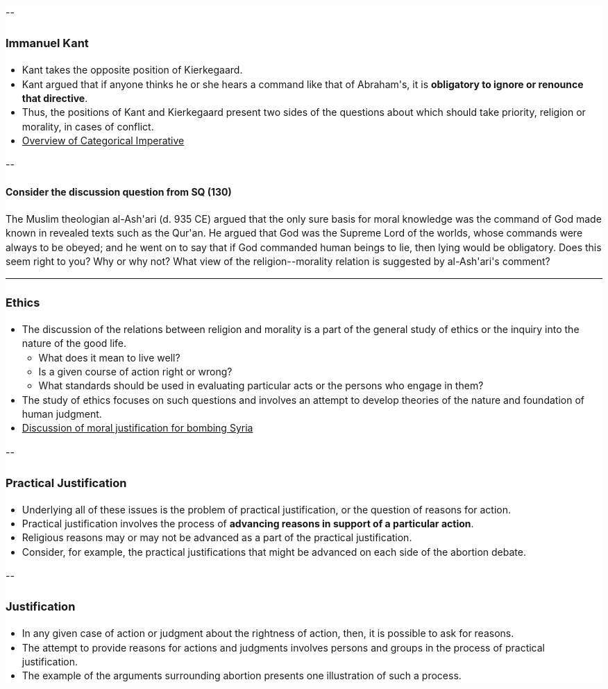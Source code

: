 
--

### Immanuel Kant
- Kant takes the opposite position of Kierkegaard.
- Kant argued that if anyone thinks he or she hears a command like that of Abraham's, it is **obligatory to ignore or renounce that directive**. 
- Thus, the positions of Kant and Kierkegaard present two sides of the questions about which should take priority, religion or morality, in cases of conflict.
- [Overview of Categorical Imperative](http://www.csus.edu/indiv/g/gaskilld/ethics/kantian%20ethics.htm)

--
#### Consider the discussion question from SQ (130)

The Muslim theologian al-Ash'ari (d. 935 CE) argued that the only sure basis for moral knowledge was the command of God made known in revealed texts such as the Qur'an. He argued that God was the Supreme Lord of the worlds, whose commands were always to be obeyed; and he went on to say that if God commanded human beings to lie, then lying would be obligatory. Does this seem right to you? Why or why not? What view of the religion--morality relation is suggested by al-Ash'ari's comment?

---

### Ethics
- The discussion of the relations between religion and morality is a part of the general study of ethics or the inquiry into the nature of the good life. 
    - What does it mean to live well? 
    - Is a given course of action right or wrong? 
    - What standards should be used in evaluating particular acts or the persons who engage in them? 
- The study of ethics focuses on such questions and involves an attempt to develop theories of the nature and foundation of human judgment.
- [Discussion of moral justification for bombing Syria](http://www.cnn.com/2017/04/13/politics/syria-religious-justified/index.html)

--

### Practical Justification
- Underlying all of these issues is the problem of practical justification, or the question of reasons for action.
- Practical justification involves the process of **advancing reasons in support of a particular action**.
- Religious reasons may or may not be advanced as a part of the practical justification.
- Consider, for example, the practical justifications that might be advanced on each side of the abortion debate.


--

### Justification
- In any given case of action or judgment about the rightness of action, then, it is possible to ask for reasons. 
- The attempt to provide reasons for actions and judgments involves persons and groups in the process of practical justification. 
- The example of the arguments surrounding abortion presents one illustration of such a process.
